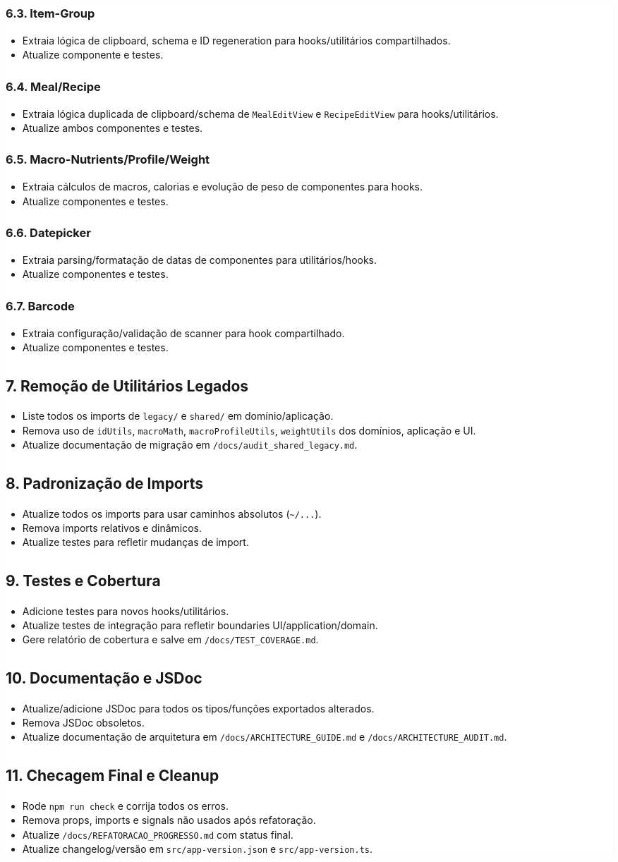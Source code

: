 ### 6.3. Item-Group
- Extraia lógica de clipboard, schema e ID regeneration para hooks/utilitários compartilhados.
- Atualize componente e testes.

### 6.4. Meal/Recipe
- Extraia lógica duplicada de clipboard/schema de `MealEditView` e `RecipeEditView` para hooks/utilitários.
- Atualize ambos componentes e testes.

### 6.5. Macro-Nutrients/Profile/Weight
- Extraia cálculos de macros, calorias e evolução de peso de componentes para hooks.
- Atualize componentes e testes.

### 6.6. Datepicker
- Extraia parsing/formatação de datas de componentes para utilitários/hooks.
- Atualize componentes e testes.

### 6.7. Barcode
- Extraia configuração/validação de scanner para hook compartilhado.
- Atualize componentes e testes.

## 7. Remoção de Utilitários Legados
- Liste todos os imports de `legacy/` e `shared/` em domínio/aplicação.
- Remova uso de `idUtils`, `macroMath`, `macroProfileUtils`, `weightUtils` dos domínios, aplicação e UI.
- Atualize documentação de migração em `/docs/audit_shared_legacy.md`.

## 8. Padronização de Imports
- Atualize todos os imports para usar caminhos absolutos (`~/...`).
- Remova imports relativos e dinâmicos.
- Atualize testes para refletir mudanças de import.

## 9. Testes e Cobertura
- Adicione testes para novos hooks/utilitários.
- Atualize testes de integração para refletir boundaries UI/application/domain.
- Gere relatório de cobertura e salve em `/docs/TEST_COVERAGE.md`.

## 10. Documentação e JSDoc
- Atualize/adicione JSDoc para todos os tipos/funções exportados alterados.
- Remova JSDoc obsoletos.
- Atualize documentação de arquitetura em `/docs/ARCHITECTURE_GUIDE.md` e `/docs/ARCHITECTURE_AUDIT.md`.

## 11. Checagem Final e Cleanup
- Rode `npm run check` e corrija todos os erros.
- Remova props, imports e signals não usados após refatoração.
- Atualize `/docs/REFATORACAO_PROGRESSO.md` com status final.
- Atualize changelog/versão em `src/app-version.json` e `src/app-version.ts`.
